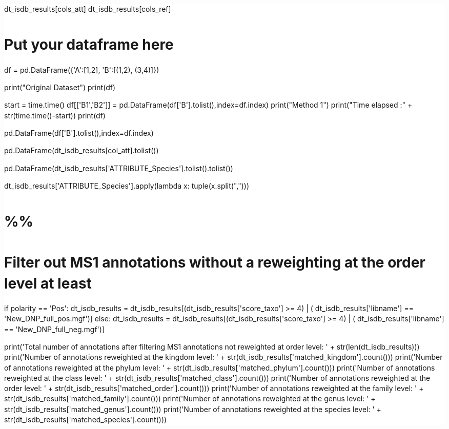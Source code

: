 
dt_isdb_results[cols_att]
dt_isdb_results[cols_ref]


# Put your dataframe here
df = pd.DataFrame({'A':[1,2], 'B':[(1,2), (3,4)]})  

print("Original Dataset")
print(df)

start = time.time()
df[['B1','B2']] = pd.DataFrame(df['B'].tolist(),index=df.index)
print("Method 1")
print("Time elapsed :" + str(time.time()-start))
print(df)

pd.DataFrame(df['B'].tolist(),index=df.index)

pd.DataFrame(dt_isdb_results[col_att].tolist())


pd.DataFrame(dt_isdb_results['ATTRIBUTE_Species'].tolist().tolist())

dt_isdb_results['ATTRIBUTE_Species'].apply(lambda x: tuple(x.split(",")))



# %%
# Filter out MS1 annotations without a reweighting at the order level at least

if polarity == 'Pos':
    dt_isdb_results = dt_isdb_results[(dt_isdb_results['score_taxo'] >= 4) | (
        dt_isdb_results['libname'] == 'New_DNP_full_pos.mgf')]
else:
    dt_isdb_results = dt_isdb_results[(dt_isdb_results['score_taxo'] >= 4) | (
        dt_isdb_results['libname'] == 'New_DNP_full_neg.mgf')]

print('Total number of annotations after filtering MS1 annotations not reweighted at order level: ' +
      str(len(dt_isdb_results)))
print('Number of annotations reweighted at the kingdom level: ' +
      str(dt_isdb_results['matched_kingdom'].count()))
print('Number of annotations reweighted at the phylum level: ' +
      str(dt_isdb_results['matched_phylum'].count()))
print('Number of annotations reweighted at the class level: ' +
      str(dt_isdb_results['matched_class'].count()))
print('Number of annotations reweighted at the order level: ' +
      str(dt_isdb_results['matched_order'].count()))
print('Number of annotations reweighted at the family level: ' +
      str(dt_isdb_results['matched_family'].count()))
print('Number of annotations reweighted at the genus level: ' +
      str(dt_isdb_results['matched_genus'].count()))
print('Number of annotations reweighted at the species level: ' +
      str(dt_isdb_results['matched_species'].count()))
